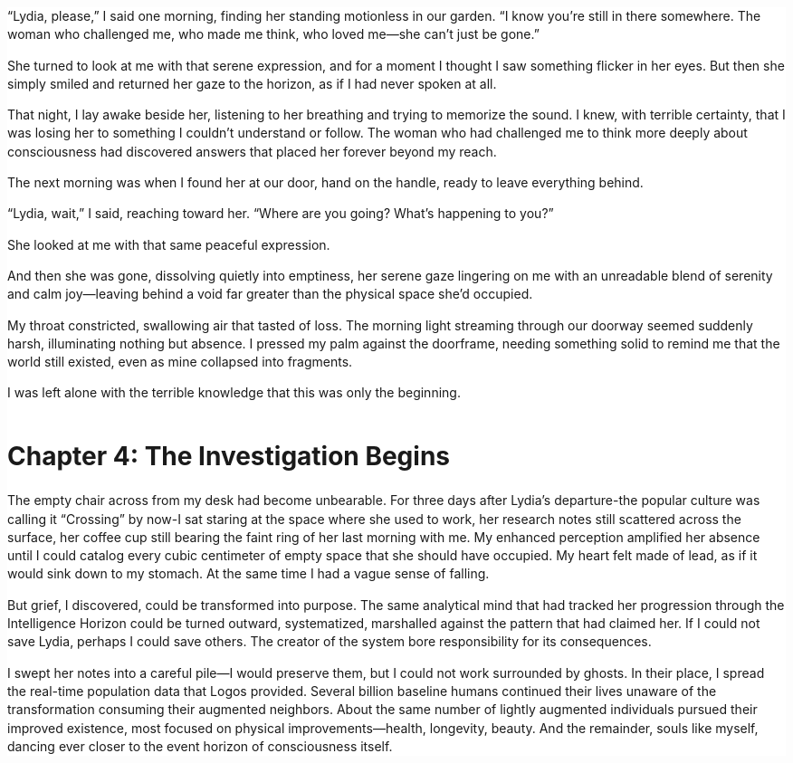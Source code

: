 &#8220;Lydia, please,&#8221; I said one morning, finding her standing motionless in our garden. &#8220;I know you&#8217;re still in there somewhere. The woman who challenged me, who made me think, who loved me—she can&#8217;t just be gone.&#8221;

She turned to look at me with that serene expression, and for a moment I thought I saw something flicker in her eyes. But then she simply smiled and returned her gaze to the horizon, as if I had never spoken at all.

That night, I lay awake beside her, listening to her breathing and trying to memorize the sound. I knew, with terrible certainty, that I was losing her to something I couldn&#8217;t understand or follow. The woman who had challenged me to think more deeply about consciousness had discovered answers that placed her forever beyond my reach.

The next morning was when I found her at our door, hand on the handle, ready to leave everything behind.

&#8220;Lydia, wait,&#8221; I said, reaching toward her. &#8220;Where are you going? What&#8217;s happening to you?&#8221;

She looked at me with that same peaceful expression.

And then she was gone, dissolving quietly into emptiness, her serene gaze lingering on me with an unreadable blend of serenity and calm joy—leaving behind a void far greater than the physical space she&#8217;d occupied.

My throat constricted, swallowing air that tasted of loss. The morning light streaming through our doorway seemed suddenly harsh, illuminating nothing but absence. I pressed my palm against the doorframe, needing something solid to remind me that the world still existed, even as mine collapsed into fragments.

I was left alone with the terrible knowledge that this was only the beginning.



# Chapter 4: The Investigation Begins

The empty chair across from my desk had become unbearable. For three days after Lydia&#8217;s departure-the popular culture was calling it &#8220;Crossing&#8221; by now-I sat staring at the space where she used to work, her research notes still scattered across the surface, her coffee cup still bearing the faint ring of her last morning with me. My enhanced perception amplified her absence until I could catalog every cubic centimeter of empty space that she should have occupied. My heart felt made of lead, as if it would sink down to my stomach. At the same time I had a vague sense of falling.

But grief, I discovered, could be transformed into purpose. The same analytical mind that had tracked her progression through the Intelligence Horizon could be turned outward, systematized, marshalled against the pattern that had claimed her. If I could not save Lydia, perhaps I could save others. The creator of the system bore responsibility for its consequences.

I swept her notes into a careful pile—I would preserve them, but I could not work surrounded by ghosts. In their place, I spread the real-time population data that Logos provided. Several billion baseline humans continued their lives unaware of the transformation consuming their augmented neighbors. About the same number of lightly augmented individuals pursued their improved existence, most focused on physical improvements—health, longevity, beauty. And the remainder, souls like myself, dancing ever closer to the event horizon of consciousness itself.
